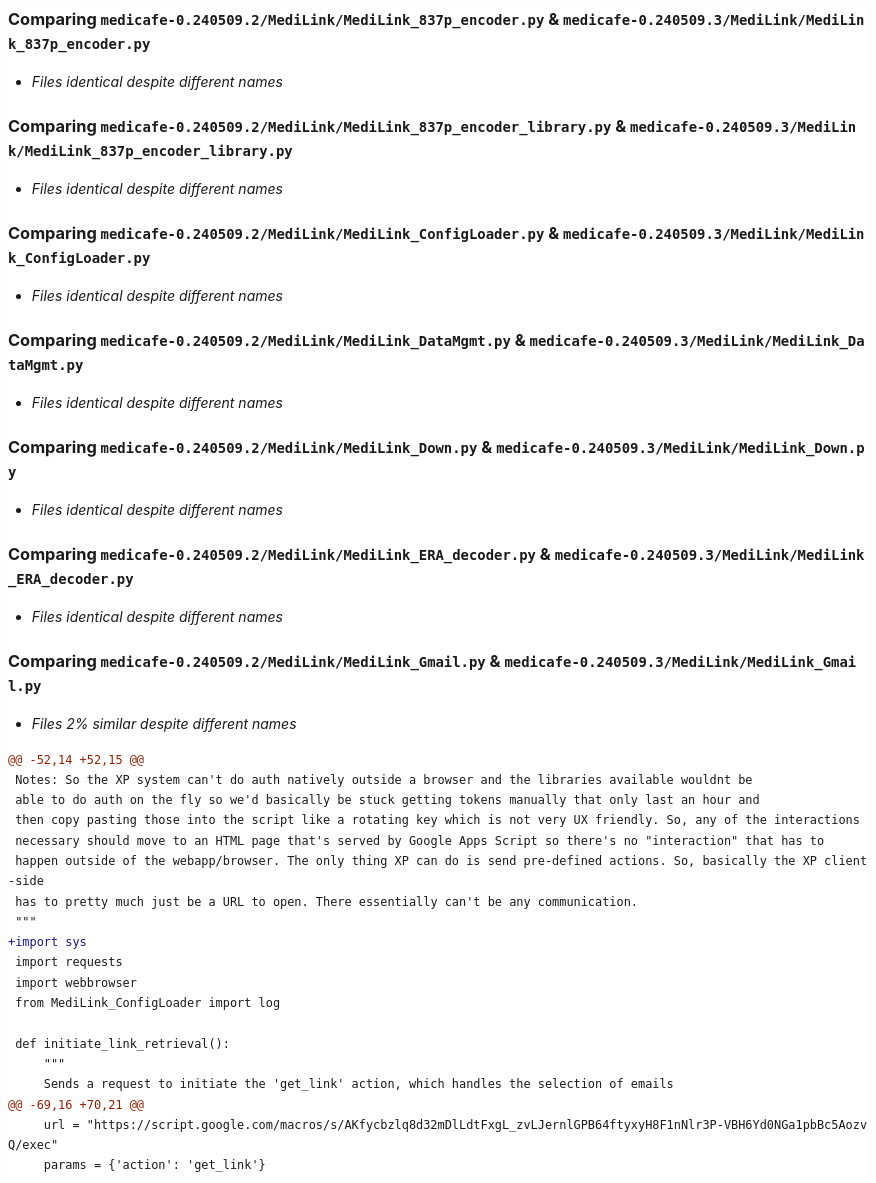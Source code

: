### Comparing `medicafe-0.240509.2/MediLink/MediLink_837p_encoder.py` & `medicafe-0.240509.3/MediLink/MediLink_837p_encoder.py`

 * *Files identical despite different names*

### Comparing `medicafe-0.240509.2/MediLink/MediLink_837p_encoder_library.py` & `medicafe-0.240509.3/MediLink/MediLink_837p_encoder_library.py`

 * *Files identical despite different names*

### Comparing `medicafe-0.240509.2/MediLink/MediLink_ConfigLoader.py` & `medicafe-0.240509.3/MediLink/MediLink_ConfigLoader.py`

 * *Files identical despite different names*

### Comparing `medicafe-0.240509.2/MediLink/MediLink_DataMgmt.py` & `medicafe-0.240509.3/MediLink/MediLink_DataMgmt.py`

 * *Files identical despite different names*

### Comparing `medicafe-0.240509.2/MediLink/MediLink_Down.py` & `medicafe-0.240509.3/MediLink/MediLink_Down.py`

 * *Files identical despite different names*

### Comparing `medicafe-0.240509.2/MediLink/MediLink_ERA_decoder.py` & `medicafe-0.240509.3/MediLink/MediLink_ERA_decoder.py`

 * *Files identical despite different names*

### Comparing `medicafe-0.240509.2/MediLink/MediLink_Gmail.py` & `medicafe-0.240509.3/MediLink/MediLink_Gmail.py`

 * *Files 2% similar despite different names*

```diff
@@ -52,14 +52,15 @@
 Notes: So the XP system can't do auth natively outside a browser and the libraries available wouldnt be
 able to do auth on the fly so we'd basically be stuck getting tokens manually that only last an hour and 
 then copy pasting those into the script like a rotating key which is not very UX friendly. So, any of the interactions 
 necessary should move to an HTML page that's served by Google Apps Script so there's no "interaction" that has to 
 happen outside of the webapp/browser. The only thing XP can do is send pre-defined actions. So, basically the XP client-side 
 has to pretty much just be a URL to open. There essentially can't be any communication.
 """
+import sys
 import requests
 import webbrowser
 from MediLink_ConfigLoader import log
 
 def initiate_link_retrieval():
     """
     Sends a request to initiate the 'get_link' action, which handles the selection of emails
@@ -69,16 +70,21 @@
     url = "https://script.google.com/macros/s/AKfycbzlq8d32mDlLdtFxgL_zvLJernlGPB64ftyxyH8F1nNlr3P-VBH6Yd0NGa1pbBc5AozvQ/exec"
     params = {'action': 'get_link'}
```